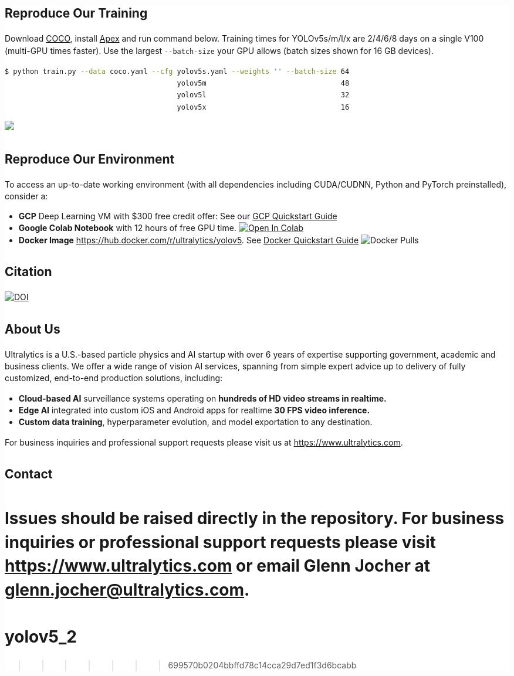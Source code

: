 ## Reproduce Our Training

Download [COCO](https://github.com/ultralytics/yolov5/blob/master/data/get_coco2017.sh), install [Apex](https://github.com/NVIDIA/apex) and run command below. Training times for YOLOv5s/m/l/x are 2/4/6/8 days on a single V100 (multi-GPU times faster). Use the largest `--batch-size` your GPU allows (batch sizes shown for 16 GB devices).
```bash
$ python train.py --data coco.yaml --cfg yolov5s.yaml --weights '' --batch-size 64
                                         yolov5m                                48
                                         yolov5l                                32
                                         yolov5x                                16
```
<img src="https://user-images.githubusercontent.com/26833433/84186698-c4d54d00-aa45-11ea-9bde-c632c1230ccd.png" width="900">


## Reproduce Our Environment

To access an up-to-date working environment (with all dependencies including CUDA/CUDNN, Python and PyTorch preinstalled), consider a:

- **GCP** Deep Learning VM with $300 free credit offer: See our [GCP Quickstart Guide](https://github.com/ultralytics/yolov5/wiki/GCP-Quickstart) 
- **Google Colab Notebook** with 12 hours of free GPU time. <a href="https://colab.research.google.com/github/ultralytics/yolov5/blob/master/tutorial.ipynb"><img src="https://colab.research.google.com/assets/colab-badge.svg" alt="Open In Colab"></a>
- **Docker Image** https://hub.docker.com/r/ultralytics/yolov5. See [Docker Quickstart Guide](https://github.com/ultralytics/yolov5/wiki/Docker-Quickstart) ![Docker Pulls](https://img.shields.io/docker/pulls/ultralytics/yolov5?logo=docker)


## Citation

[![DOI](https://zenodo.org/badge/146165888.svg)](https://zenodo.org/badge/latestdoi/146165888)


## About Us

Ultralytics is a U.S.-based particle physics and AI startup with over 6 years of expertise supporting government, academic and business clients. We offer a wide range of vision AI services, spanning from simple expert advice up to delivery of fully customized, end-to-end production solutions, including:
- **Cloud-based AI** surveillance systems operating on **hundreds of HD video streams in realtime.**
- **Edge AI** integrated into custom iOS and Android apps for realtime **30 FPS video inference.**
- **Custom data training**, hyperparameter evolution, and model exportation to any destination.

For business inquiries and professional support requests please visit us at https://www.ultralytics.com. 


## Contact

**Issues should be raised directly in the repository.** For business inquiries or professional support requests please visit https://www.ultralytics.com or email Glenn Jocher at glenn.jocher@ultralytics.com. 
=======
# yolov5_2
>>>>>>> 699570b0204bbffd78c14cca29d7ed1f3d6bcabb
